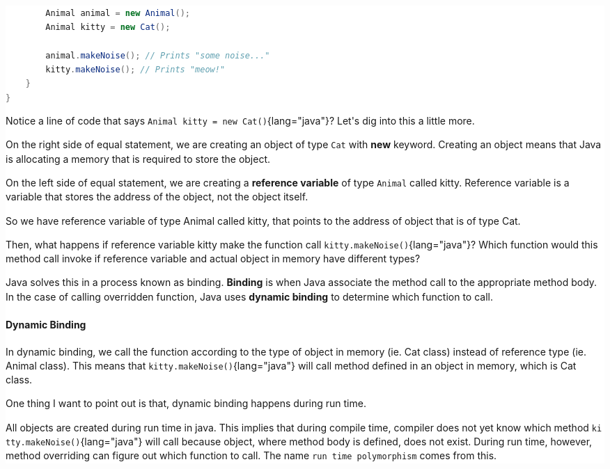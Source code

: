 ```java
        Animal animal = new Animal();
        Animal kitty = new Cat();

        animal.makeNoise(); // Prints "some noise..."
        kitty.makeNoise(); // Prints "meow!"
    }
}
```

Notice a line of code that says `Animal kitty = new Cat()`{lang="java"}? Let's dig into this a little more.

On the right side of equal statement, we are creating an object of type `Cat` with **new** keyword. Creating an object means that Java is allocating a memory that is required to store the object.

On the left side of equal statement, we are creating a **reference variable** of type `Animal` called kitty. Reference variable is a variable that stores the address of the object, not the object itself.

So we have reference variable of type Animal called kitty, that points to the address of object that is of type Cat. 

Then, what happens if reference variable kitty make the function call `kitty.makeNoise()`{lang="java"}? Which function would this method call invoke if reference variable and actual object in memory have different types?

Java solves this in a process known as binding. **Binding** is when Java associate the method call to the appropriate method body. In the case of calling overridden function, Java uses **dynamic binding** to determine which function to call. 

#### Dynamic Binding
In dynamic binding, we call the function according to the type of object in memory (ie. Cat class) instead of reference type (ie. Animal class). This means that `kitty.makeNoise()`{lang="java"} will call method defined in an object in memory, which is Cat class.

One thing I want to point out is that, dynamic binding happens during run time.

All objects are created during run time in java. This implies that during compile time, compiler does not yet know which method `kitty.makeNoise()`{lang="java"} will call because object, where method body is defined, does not exist. During run time, however, method overriding can figure out which function to call. The name `run time polymorphism` comes from this.
